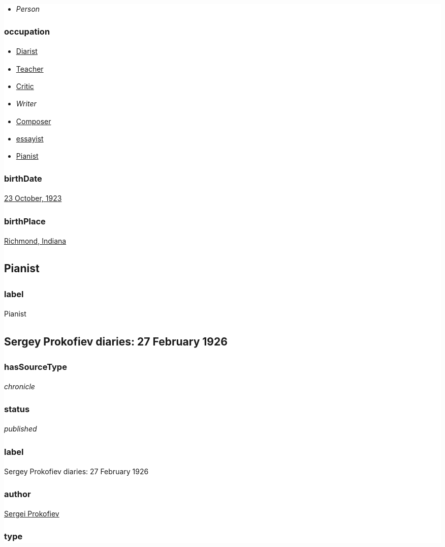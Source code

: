  - *Person*

### occupation

 - [Diarist](#Diarist)

 - [Teacher](#Teacher)

 - [Critic](#Critic)

 - *Writer*

 - [Composer](#Composer)

 - [essayist](#essayist)

 - [Pianist](#Pianist)

### birthDate


[23 October, 1923](#23-October-1923)

### birthPlace


[Richmond, Indiana](#Richmond-Indiana)

## Pianist

### label


Pianist

## Sergey Prokofiev diaries: 27 February 1926

### hasSourceType


*chronicle*

### status


*published*

### label


Sergey Prokofiev diaries: 27 February 1926

### author


[Sergei Prokofiev](#Sergei-Prokofiev)

### type
